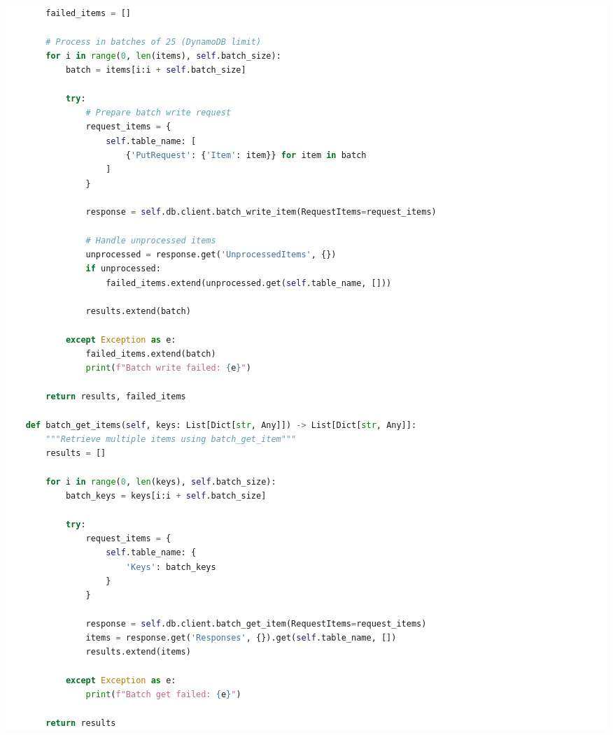 ```python
        failed_items = []
        
        # Process in batches of 25 (DynamoDB limit)
        for i in range(0, len(items), self.batch_size):
            batch = items[i:i + self.batch_size]
            
            try:
                # Prepare batch write request
                request_items = {
                    self.table_name: [
                        {'PutRequest': {'Item': item}} for item in batch
                    ]
                }
                
                response = self.db.client.batch_write_item(RequestItems=request_items)
                
                # Handle unprocessed items
                unprocessed = response.get('UnprocessedItems', {})
                if unprocessed:
                    failed_items.extend(unprocessed.get(self.table_name, []))
                
                results.extend(batch)
                
            except Exception as e:
                failed_items.extend(batch)
                print(f"Batch write failed: {e}")
        
        return results, failed_items
    
    def batch_get_items(self, keys: List[Dict[str, Any]]) -> List[Dict[str, Any]]:
        """Retrieve multiple items using batch_get_item"""
        results = []
        
        for i in range(0, len(keys), self.batch_size):
            batch_keys = keys[i:i + self.batch_size]
            
            try:
                request_items = {
                    self.table_name: {
                        'Keys': batch_keys
                    }
                }
                
                response = self.db.client.batch_get_item(RequestItems=request_items)
                items = response.get('Responses', {}).get(self.table_name, [])
                results.extend(items)
                
            except Exception as e:
                print(f"Batch get failed: {e}")
        
        return results
```
